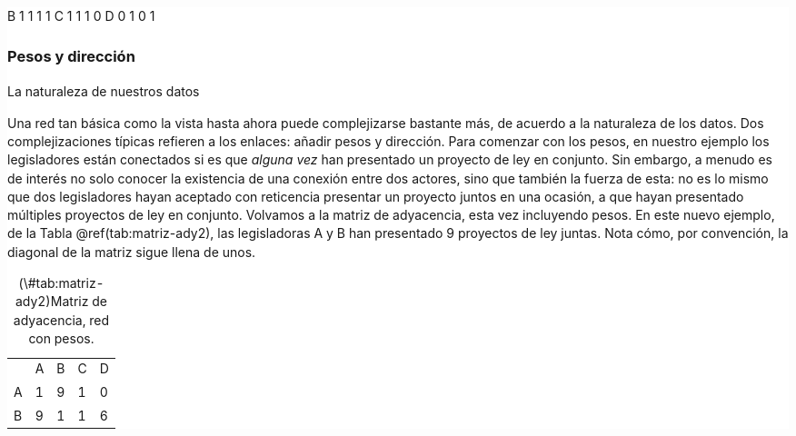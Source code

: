   <td style="text-align:left;"> B </td>
   <td style="text-align:left;"> 1 </td>
   <td style="text-align:left;"> 1 </td>
   <td style="text-align:left;"> 1 </td>
   <td style="text-align:left;"> 1 </td>
  </tr>
  <tr>
   <td style="text-align:left;"> C </td>
   <td style="text-align:left;"> 1 </td>
   <td style="text-align:left;"> 1 </td>
   <td style="text-align:left;"> 1 </td>
   <td style="text-align:left;"> 0 </td>
  </tr>
  <tr>
   <td style="text-align:left;"> D </td>
   <td style="text-align:left;"> 0 </td>
   <td style="text-align:left;"> 1 </td>
   <td style="text-align:left;"> 0 </td>
   <td style="text-align:left;"> 1 </td>
  </tr>
</tbody>
</table>

### Pesos y dirección

La naturaleza de nuestros datos 

Una red tan básica como la vista hasta ahora puede complejizarse bastante más, de acuerdo a la naturaleza de los datos. Dos complejizaciones típicas refieren a los enlaces: añadir pesos y dirección. Para comenzar con los pesos, en nuestro ejemplo los legisladores están conectados si es que *alguna vez* han presentado un proyecto de ley en conjunto. Sin embargo, a menudo es de interés no solo conocer la existencia de una conexión entre dos actores, sino que también la fuerza de esta: no es lo mismo que dos legisladores hayan aceptado con reticencia presentar un proyecto juntos en una ocasión, a que hayan presentado múltiples proyectos de ley en conjunto. Volvamos a la matriz de adyacencia, esta vez incluyendo pesos. En este nuevo ejemplo, de la Tabla \@ref(tab:matriz-ady2), las legisladoras A y B han presentado 9 proyectos de ley juntas. Nota cómo, por convención, la diagonal de la matriz sigue llena de unos.

<table class="table table-condensed table-responsive" style="width: auto !important; margin-left: auto; margin-right: auto;">
<caption>(\#tab:matriz-ady2)Matriz de adyacencia, red con pesos.</caption>
 
<tbody>
  <tr>
   <td style="text-align:left;">  </td>
   <td style="text-align:left;"> A </td>
   <td style="text-align:left;"> B </td>
   <td style="text-align:left;"> C </td>
   <td style="text-align:left;"> D </td>
  </tr>
  <tr>
   <td style="text-align:left;"> A </td>
   <td style="text-align:left;"> 1 </td>
   <td style="text-align:left;"> 9 </td>
   <td style="text-align:left;"> 1 </td>
   <td style="text-align:left;"> 0 </td>
  </tr>
  <tr>
   <td style="text-align:left;"> B </td>
   <td style="text-align:left;"> 9 </td>
   <td style="text-align:left;"> 1 </td>
   <td style="text-align:left;"> 1 </td>
   <td style="text-align:left;"> 6 </td>
  </tr>
  <tr>